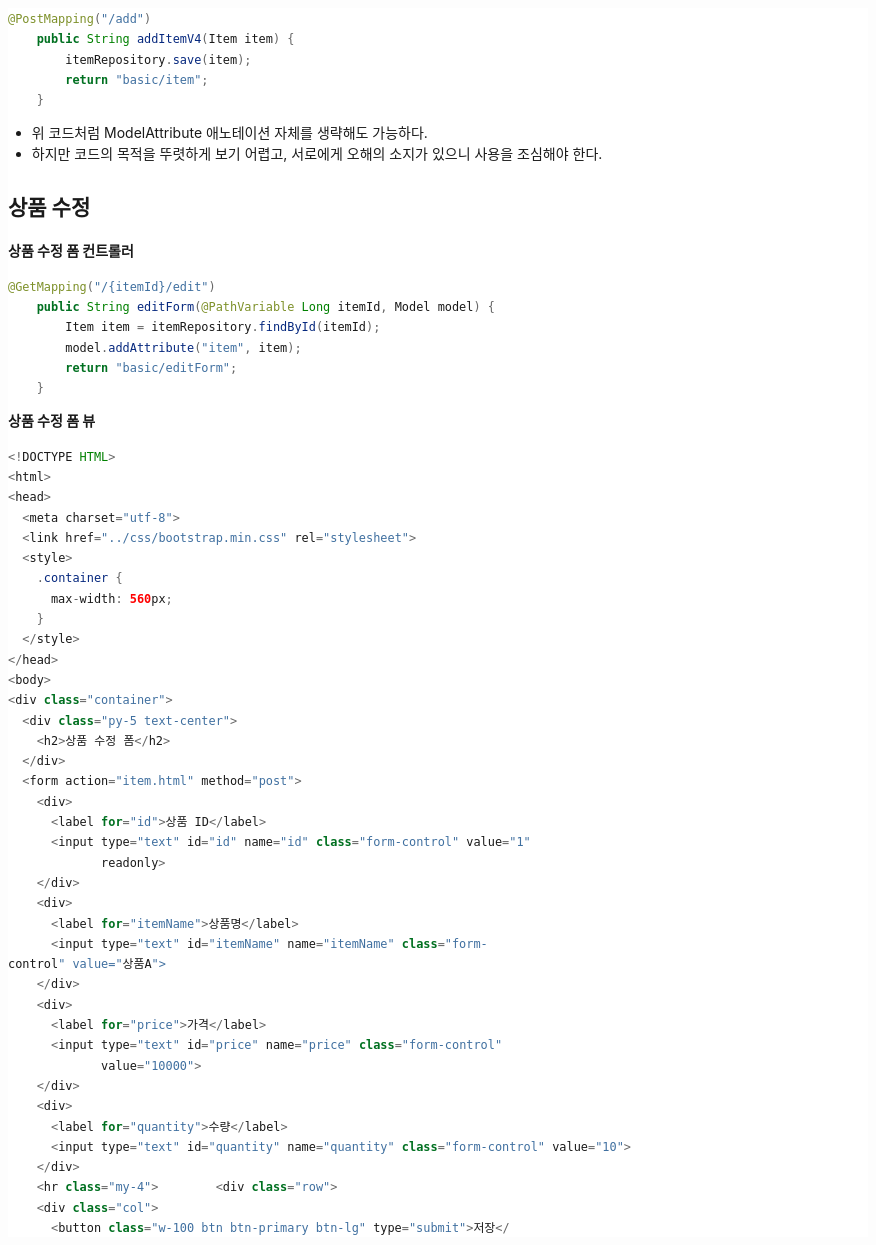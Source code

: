 ```java
@PostMapping("/add")
    public String addItemV4(Item item) {
        itemRepository.save(item);
        return "basic/item";
    }
```

- 위 코드처럼 ModelAttribute 애노테이션 자체를 생략해도 가능하다.
- 하지만 코드의 목적을 뚜렷하게 보기 어렵고, 서로에게 오해의 소지가 있으니 사용을 조심해야 한다.

## 상품 수정

**상품 수정 폼 컨트롤러**

```java
@GetMapping("/{itemId}/edit")
    public String editForm(@PathVariable Long itemId, Model model) {
        Item item = itemRepository.findById(itemId);
        model.addAttribute("item", item);
        return "basic/editForm";
    }
```

**상품 수정 폼 뷰**

```java
<!DOCTYPE HTML>
<html>
<head>
  <meta charset="utf-8">
  <link href="../css/bootstrap.min.css" rel="stylesheet">
  <style>
    .container {
      max-width: 560px;
    }
  </style>
</head>
<body>
<div class="container">
  <div class="py-5 text-center">
    <h2>상품 수정 폼</h2>
  </div>
  <form action="item.html" method="post">
    <div>
      <label for="id">상품 ID</label>
      <input type="text" id="id" name="id" class="form-control" value="1"
             readonly>
    </div>
    <div>
      <label for="itemName">상품명</label>
      <input type="text" id="itemName" name="itemName" class="form-
control" value="상품A">
    </div>
    <div>
      <label for="price">가격</label>
      <input type="text" id="price" name="price" class="form-control"
             value="10000">
    </div>
    <div>
      <label for="quantity">수량</label>
      <input type="text" id="quantity" name="quantity" class="form-control" value="10">
    </div>
    <hr class="my-4">        <div class="row">
    <div class="col">
      <button class="w-100 btn btn-primary btn-lg" type="submit">저장</
```